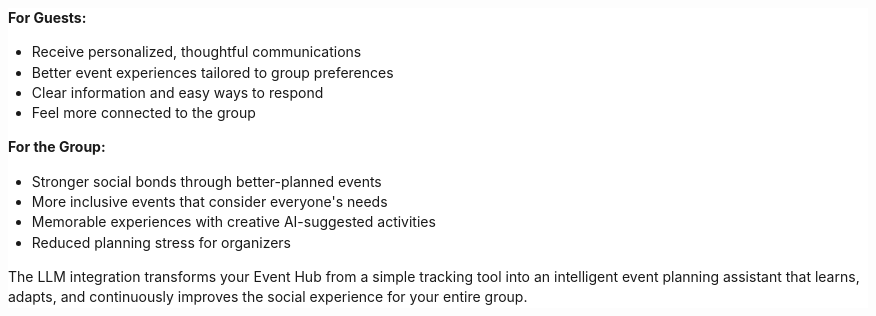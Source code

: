 **For Guests:**
- Receive personalized, thoughtful communications
- Better event experiences tailored to group preferences
- Clear information and easy ways to respond
- Feel more connected to the group

**For the Group:**
- Stronger social bonds through better-planned events
- More inclusive events that consider everyone's needs
- Memorable experiences with creative AI-suggested activities
- Reduced planning stress for organizers

The LLM integration transforms your Event Hub from a simple tracking tool into an intelligent event planning assistant that learns, adapts, and continuously improves the social experience for your entire group.